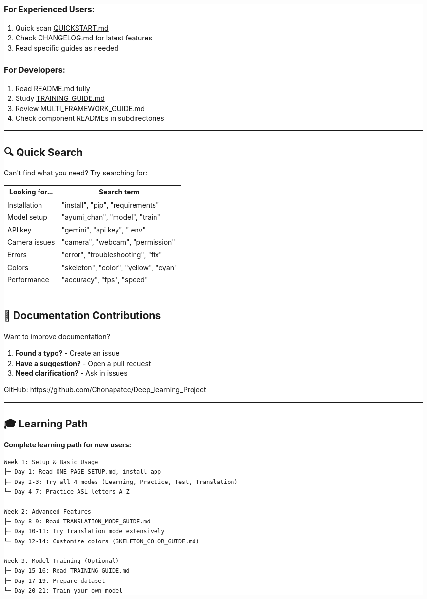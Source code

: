 ### For Experienced Users:
1. Quick scan [QUICKSTART.md](QUICKSTART.md)
2. Check [CHANGELOG.md](CHANGELOG.md) for latest features
3. Read specific guides as needed

### For Developers:
1. Read [README.md](README.md) fully
2. Study [TRAINING_GUIDE.md](TRAINING_GUIDE.md)
3. Review [MULTI_FRAMEWORK_GUIDE.md](MULTI_FRAMEWORK_GUIDE.md)
4. Check component READMEs in subdirectories

---

## 🔍 Quick Search

Can't find what you need? Try searching for:

| Looking for... | Search term |
|----------------|-------------|
| Installation | "install", "pip", "requirements" |
| Model setup | "ayumi_chan", "model", "train" |
| API key | "gemini", "api key", ".env" |
| Camera issues | "camera", "webcam", "permission" |
| Errors | "error", "troubleshooting", "fix" |
| Colors | "skeleton", "color", "yellow", "cyan" |
| Performance | "accuracy", "fps", "speed" |

---

## 📝 Documentation Contributions

Want to improve documentation?

1. **Found a typo?** - Create an issue
2. **Have a suggestion?** - Open a pull request
3. **Need clarification?** - Ask in issues

GitHub: https://github.com/Chonapatcc/Deep_learning_Project

---

## 🎓 Learning Path

**Complete learning path for new users:**

```
Week 1: Setup & Basic Usage
├─ Day 1: Read ONE_PAGE_SETUP.md, install app
├─ Day 2-3: Try all 4 modes (Learning, Practice, Test, Translation)
└─ Day 4-7: Practice ASL letters A-Z

Week 2: Advanced Features  
├─ Day 8-9: Read TRANSLATION_MODE_GUIDE.md
├─ Day 10-11: Try Translation mode extensively
└─ Day 12-14: Customize colors (SKELETON_COLOR_GUIDE.md)

Week 3: Model Training (Optional)
├─ Day 15-16: Read TRAINING_GUIDE.md
├─ Day 17-19: Prepare dataset
└─ Day 20-21: Train your own model
```